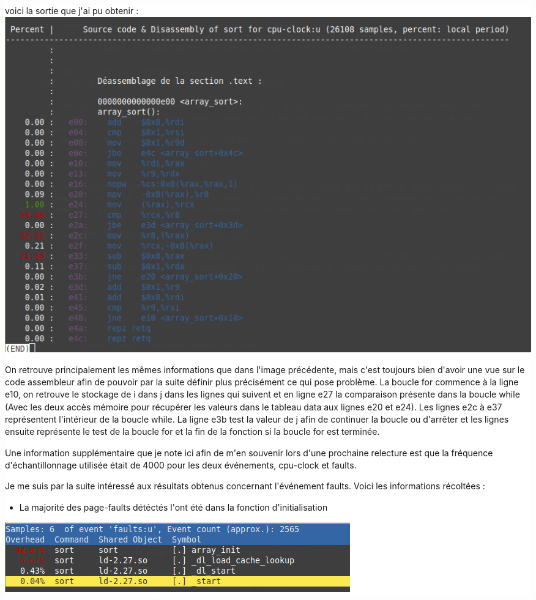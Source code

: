 voici la sortie que j'ai pu obtenir :
![](./img/report-stdio-no-source.png)

On retrouve principalement les mêmes informations que dans l'image précédente, mais c'est toujours bien d'avoir une vue sur le code assembleur afin de pouvoir par la suite définir plus précisément ce qui pose problème. La boucle for commence à la ligne e10, on retrouve le stockage de i dans j dans les lignes qui suivent et en ligne e27 la comparaison présente dans la boucle while (Avec les deux accès mémoire pour récupérer les valeurs dans le tableau data aux lignes e20 et e24). Les lignes e2c à e37 représentent l'intérieur de la boucle while. La ligne e3b test la valeur de j afin de continuer la boucle ou d'arrêter et les lignes ensuite représente le test de la boucle for et la fin de la fonction si la boucle for est terminée.

Une information supplémentaire que je note ici afin de m'en souvenir lors d'une prochaine relecture est que la fréquence d'échantillonnage utilisée était de 4000 pour les deux événements, cpu-clock et faults.

Je me suis par la suite intéressé aux résultats obtenus concernant l'événement faults. Voici les informations récoltées :
- La majorité des page-faults détéctés l'ont été dans la fonction d'initialisation

![](./img/report-faults-array.png)
